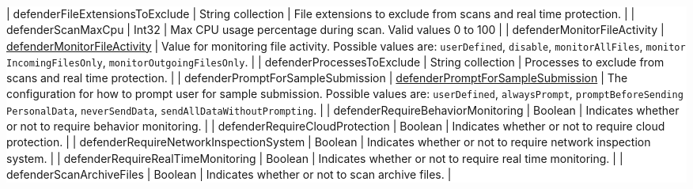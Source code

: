 | defenderFileExtensionsToExclude                       | String collection                                                                                                  | File extensions to exclude from scans and real time protection.                                                                                                                                                                                                                                                                                                                                                            |
| defenderScanMaxCpu                                    | Int32                                                                                                              | Max CPU usage percentage during scan. Valid values 0 to 100                                                                                                                                                                                                                                                                                                                                                                |
| defenderMonitorFileActivity                           | [defenderMonitorFileActivity](../resources/intune-deviceconfig-defendermonitorfileactivity.md)                     | Value for monitoring file activity. Possible values are: `userDefined`, `disable`, `monitorAllFiles`, `monitorIncomingFilesOnly`, `monitorOutgoingFilesOnly`.                                                                                                                                                                                                                                                              |
| defenderProcessesToExclude                            | String collection                                                                                                  | Processes to exclude from scans and real time protection.                                                                                                                                                                                                                                                                                                                                                                  |
| defenderPromptForSampleSubmission                     | [defenderPromptForSampleSubmission](../resources/intune-deviceconfig-defenderpromptforsamplesubmission.md)         | The configuration for how to prompt user for sample submission. Possible values are: `userDefined`, `alwaysPrompt`, `promptBeforeSendingPersonalData`, `neverSendData`, `sendAllDataWithoutPrompting`.                                                                                                                                                                                                                     |
| defenderRequireBehaviorMonitoring                     | Boolean                                                                                                            | Indicates whether or not to require behavior monitoring.                                                                                                                                                                                                                                                                                                                                                                   |
| defenderRequireCloudProtection                        | Boolean                                                                                                            | Indicates whether or not to require cloud protection.                                                                                                                                                                                                                                                                                                                                                                      |
| defenderRequireNetworkInspectionSystem                | Boolean                                                                                                            | Indicates whether or not to require network inspection system.                                                                                                                                                                                                                                                                                                                                                             |
| defenderRequireRealTimeMonitoring                     | Boolean                                                                                                            | Indicates whether or not to require real time monitoring.                                                                                                                                                                                                                                                                                                                                                                  |
| defenderScanArchiveFiles                              | Boolean                                                                                                            | Indicates whether or not to scan archive files.                                                                                                                                                                                                                                                                                                                                                                            |
